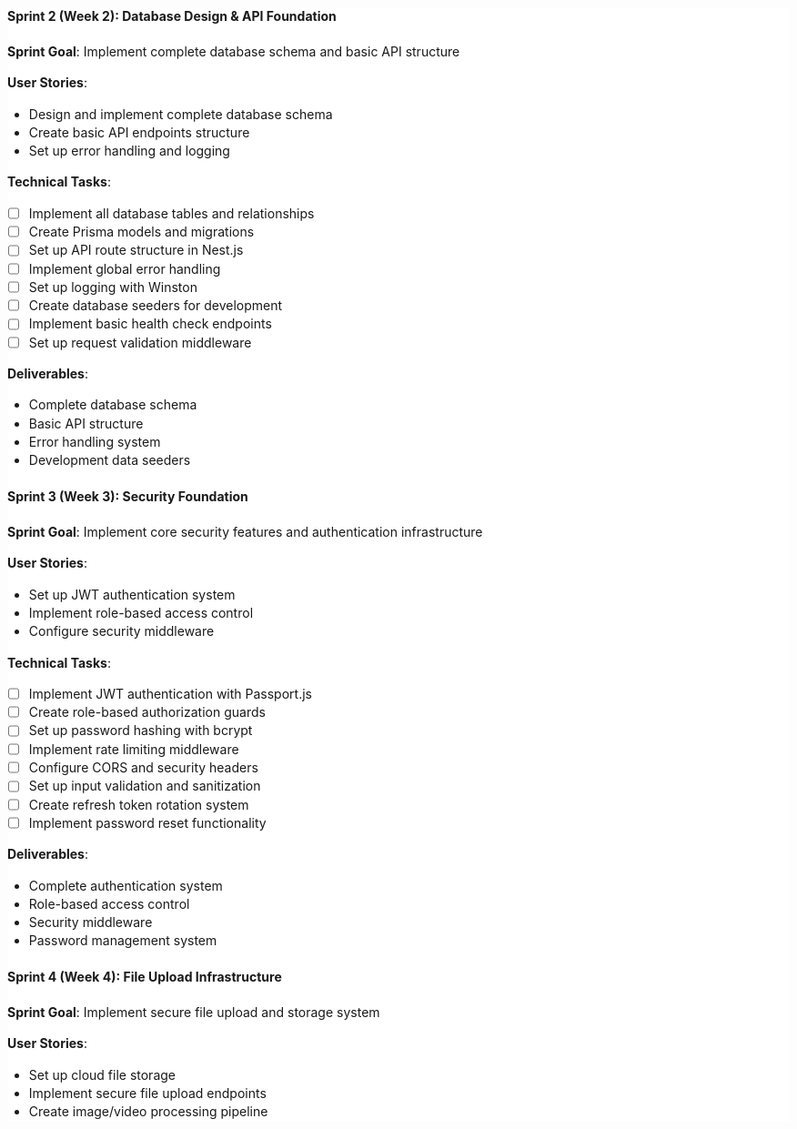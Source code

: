 #### Sprint 2 (Week 2): Database Design & API Foundation
**Sprint Goal**: Implement complete database schema and basic API structure

**User Stories**:
- Design and implement complete database schema
- Create basic API endpoints structure
- Set up error handling and logging

**Technical Tasks**:
- [ ] Implement all database tables and relationships
- [ ] Create Prisma models and migrations
- [ ] Set up API route structure in Nest.js
- [ ] Implement global error handling
- [ ] Set up logging with Winston
- [ ] Create database seeders for development
- [ ] Implement basic health check endpoints
- [ ] Set up request validation middleware

**Deliverables**:
- Complete database schema
- Basic API structure
- Error handling system
- Development data seeders

#### Sprint 3 (Week 3): Security Foundation
**Sprint Goal**: Implement core security features and authentication infrastructure

**User Stories**:
- Set up JWT authentication system
- Implement role-based access control
- Configure security middleware

**Technical Tasks**:
- [ ] Implement JWT authentication with Passport.js
- [ ] Create role-based authorization guards
- [ ] Set up password hashing with bcrypt
- [ ] Implement rate limiting middleware
- [ ] Configure CORS and security headers
- [ ] Set up input validation and sanitization
- [ ] Create refresh token rotation system
- [ ] Implement password reset functionality

**Deliverables**:
- Complete authentication system
- Role-based access control
- Security middleware
- Password management system

#### Sprint 4 (Week 4): File Upload Infrastructure
**Sprint Goal**: Implement secure file upload and storage system

**User Stories**:
- Set up cloud file storage
- Implement secure file upload endpoints
- Create image/video processing pipeline
